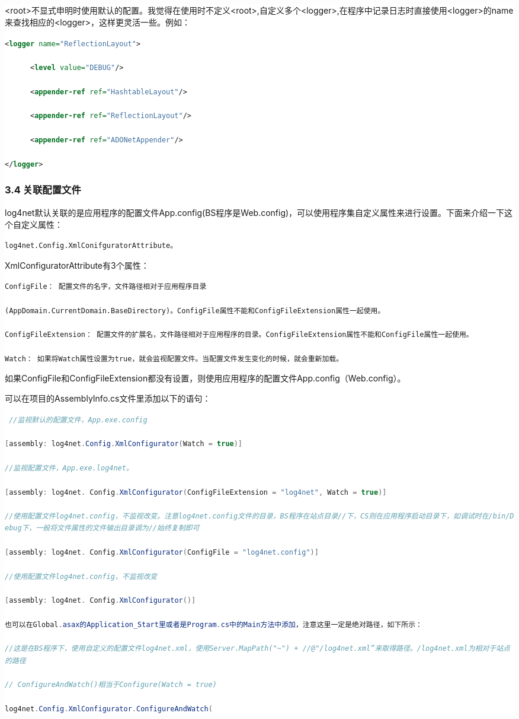 \<root\>不显式申明时使用默认的配置。我觉得在使用时不定义\<root\>,自定义多个\<logger\>,在程序中记录日志时直接使用\<logger\>的name来查找相应的\<logger\>，这样更灵活一些。例如：

```xml
<logger name="ReflectionLayout">

      <level value="DEBUG"/>

      <appender-ref ref="HashtableLayout"/>

      <appender-ref ref="ReflectionLayout"/>

      <appender-ref ref="ADONetAppender"/>

</logger>
```

### 3.4 关联配置文件

log4net默认关联的是应用程序的配置文件App.config(BS程序是Web.config)，可以使用程序集自定义属性来进行设置。下面来介绍一下这个自定义属性：

```
log4net.Config.XmlConifguratorAttribute。
```

XmlConfiguratorAttribute有3个属性：

```
ConfigFile： 配置文件的名字，文件路径相对于应用程序目录

(AppDomain.CurrentDomain.BaseDirectory)。ConfigFile属性不能和ConfigFileExtension属性一起使用。

ConfigFileExtension： 配置文件的扩展名，文件路径相对于应用程序的目录。ConfigFileExtension属性不能和ConfigFile属性一起使用。

Watch： 如果将Watch属性设置为true，就会监视配置文件。当配置文件发生变化的时候，就会重新加载。
```

如果ConfigFile和ConfigFileExtension都没有设置，则使用应用程序的配置文件App.config（Web.config）。

可以在项目的AssemblyInfo.cs文件里添加以下的语句：

```csharp
 //监视默认的配置文件，App.exe.config   

[assembly: log4net.Config.XmlConfigurator(Watch = true)]

//监视配置文件，App.exe.log4net。

[assembly: log4net. Config.XmlConfigurator(ConfigFileExtension = "log4net", Watch = true)]

//使用配置文件log4net.config，不监视改变。注意log4net.config文件的目录，BS程序在站点目录//下，CS则在应用程序启动目录下，如调试时在/bin/Debug下，一般将文件属性的文件输出目录调为//始终复制即可

[assembly: log4net. Config.XmlConfigurator(ConfigFile = "log4net.config")]

//使用配置文件log4net.config，不监视改变

[assembly: log4net. Config.XmlConfigurator()]

也可以在Global.asax的Application_Start里或者是Program.cs中的Main方法中添加，注意这里一定是绝对路径，如下所示：

//这是在BS程序下，使用自定义的配置文件log4net.xml，使用Server.MapPath("~") + //@"/log4net.xml”来取得路径。/log4net.xml为相对于站点的路径

// ConfigureAndWatch()相当于Configure(Watch = true)

log4net.Config.XmlConfigurator.ConfigureAndWatch(

```